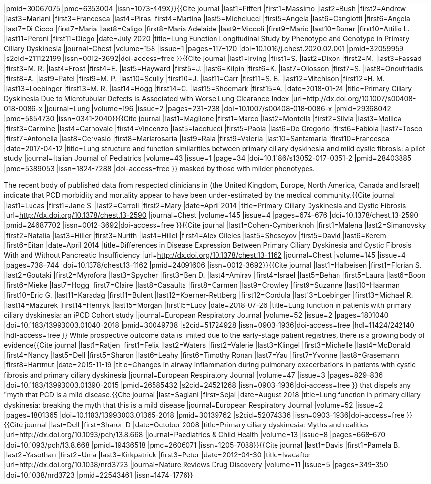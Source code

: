 |pmid=30067075 |pmc=6353004 |issn=1073-449X}}</ref><ref name=":4">{{Cite journal |last1=Pifferi |first1=Massimo |last2=Bush |first2=Andrew |last3=Mariani |first3=Francesca |last4=Piras |first4=Martina |last5=Michelucci |first5=Angela |last6=Cangiotti |first6=Angela |last7=Di Cicco |first7=Maria |last8=Caligo |first8=Maria Adelaide |last9=Miccoli |first9=Mario |last10=Boner |first10=Attilio L. |last11=Peroni |first11=Diego |date=July 2020 |title=Lung Function Longitudinal Study by Phenotype and Genotype in Primary Ciliary Dyskinesia |journal=Chest |volume=158 |issue=1 |pages=117–120 |doi=10.1016/j.chest.2020.02.001 |pmid=32059959 |s2cid=211122199 |issn=0012-3692|doi-access=free }}</ref><ref>{{Cite journal |last1=Irving |first1=S. |last2=Dixon |first2=M. |last3=Fassad |first3=M. R. |last4=Frost |first4=E. |last5=Hayward |first5=J. |last6=Kilpin |first6=K. |last7=Ollosson |first7=S. |last8=Onoufriadis |first8=A. |last9=Patel |first9=M. P. |last10=Scully |first10=J. |last11=Carr |first11=S. B. |last12=Mitchison |first12=H. M. |last13=Loebinger |first13=M. R. |last14=Hogg |first14=C. |last15=Shoemark |first15=A. |date=2018-01-24 |title=Primary Ciliary Dyskinesia Due to Microtubular Defects is Associated with Worse Lung Clearance Index |url=http://dx.doi.org/10.1007/s00408-018-0086-x |journal=Lung |volume=196 |issue=2 |pages=231–238 |doi=10.1007/s00408-018-0086-x |pmid=29368042 |pmc=5854730 |issn=0341-2040}}</ref><ref>{{Cite journal |last1=Maglione |first1=Marco |last2=Montella |first2=Silvia |last3=Mollica |first3=Carmine |last4=Carnovale |first4=Vincenzo |last5=Iacotucci |first5=Paola |last6=De Gregorio |first6=Fabiola |last7=Tosco |first7=Antonella |last8=Cervasio |first8=Mariarosaria |last9=Raia |first9=Valeria |last10=Santamaria |first10=Francesca |date=2017-04-12 |title=Lung structure and function similarities between primary ciliary dyskinesia and mild cystic fibrosis: a pilot study |journal=Italian Journal of Pediatrics |volume=43 |issue=1 |page=34 |doi=10.1186/s13052-017-0351-2 |pmid=28403885 |pmc=5389053 |issn=1824-7288 |doi-access=free }}</ref> masked by those with milder phenotypes.<ref name="Zariwala2015" /><ref name=":4" />

The recent body of published data from respected clinicians in (the United Kingdom, Europe, North America, Canada and Israel) indicate that PCD morbidity and mortality appear to have been under-estimated by the medical community.<ref name=":8"/><ref name=":0" /><ref name=":5">{{Cite journal |last1=Lucas |first1=Jane S. |last2=Carroll |first2=Mary |date=April 2014 |title=Primary Ciliary Dyskinesia and Cystic Fibrosis |url=http://dx.doi.org/10.1378/chest.13-2590 |journal=Chest |volume=145 |issue=4 |pages=674–676 |doi=10.1378/chest.13-2590 |pmid=24687702 |issn=0012-3692|doi-access=free }}</ref><ref name=":6">{{Cite journal |last1=Cohen-Cymberknoh |first1=Malena |last2=Simanovsky |first2=Natalia |last3=Hiller |first3=Nurith |last4=Hillel |first4=Alex Gileles |last5=Shoseyov |first5=David |last6=Kerem |first6=Eitan |date=April 2014 |title=Differences in Disease Expression Between Primary Ciliary Dyskinesia and Cystic Fibrosis With and Without Pancreatic Insufficiency |url=http://dx.doi.org/10.1378/chest.13-1162 |journal=Chest |volume=145 |issue=4 |pages=738–744 |doi=10.1378/chest.13-1162 |pmid=24091606 |issn=0012-3692}}</ref><ref name=":7">{{Cite journal |last1=Halbeisen |first1=Florian S. |last2=Goutaki |first2=Myrofora |last3=Spycher |first3=Ben D. |last4=Amirav |first4=Israel |last5=Behan |first5=Laura |last6=Boon |first6=Mieke |last7=Hogg |first7=Claire |last8=Casaulta |first8=Carmen |last9=Crowley |first9=Suzanne |last10=Haarman |first10=Eric G. |last11=Karadag |first11=Bulent |last12=Koerner-Rettberg |first12=Cordula |last13=Loebinger |first13=Michael R. |last14=Mazurek |first14=Henryk |last15=Morgan |first15=Lucy |date=2018-07-26 |title=Lung function in patients with primary ciliary dyskinesia: an iPCD Cohort study |journal=European Respiratory Journal |volume=52 |issue=2 |pages=1801040 |doi=10.1183/13993003.01040-2018 |pmid=30049738 |s2cid=51724928 |issn=0903-1936|doi-access=free |hdl=11424/242140 |hdl-access=free }}</ref> While prospective outcome data is limited due to the early-stage patient registries, there is a growing body of evidence<ref name=":0" /><ref name=":5" /><ref name=":6" /><ref name=":7" /><ref>{{Cite journal |last1=Ratjen |first1=Felix |last2=Waters |first2=Valerie |last3=Klingel |first3=Michelle |last4=McDonald |first4=Nancy |last5=Dell |first5=Sharon |last6=Leahy |first6=Timothy Ronan |last7=Yau |first7=Yvonne |last8=Grasemann |first8=Hartmut |date=2015-11-19 |title=Changes in airway inflammation during pulmonary exacerbations in patients with cystic fibrosis and primary ciliary dyskinesia |journal=European Respiratory Journal |volume=47 |issue=3 |pages=829–836 |doi=10.1183/13993003.01390-2015 |pmid=26585432 |s2cid=24521268 |issn=0903-1936|doi-access=free }}</ref> that dispels any "myth that PCD is a mild disease.<ref name=":0" /><ref name=":5" /><ref name=":6" /><ref name=":7" /><ref>{{Cite journal |last=Saglani |first=Sejal |date=August 2018 |title=Lung function in primary ciliary dyskinesia: breaking the myth that this is a mild disease |journal=European Respiratory Journal |volume=52 |issue=2 |pages=1801365 |doi=10.1183/13993003.01365-2018 |pmid=30139762 |s2cid=52074336 |issn=0903-1936|doi-access=free }}</ref><ref>{{Cite journal |last=Dell |first=Sharon D |date=October 2008 |title=Primary ciliary dyskinesia: Myths and realities |url=http://dx.doi.org/10.1093/pch/13.8.668 |journal=Paediatrics & Child Health |volume=13 |issue=8 |pages=668–670 |doi=10.1093/pch/13.8.668 |pmid=19436518 |pmc=2606071 |issn=1205-7088}}</ref><ref>{{Cite journal |last1=Davis |first1=Pamela B. |last2=Yasothan |first2=Uma |last3=Kirkpatrick |first3=Peter |date=2012-04-30 |title=Ivacaftor |url=http://dx.doi.org/10.1038/nrd3723 |journal=Nature Reviews Drug Discovery |volume=11 |issue=5 |pages=349–350 |doi=10.1038/nrd3723 |pmid=22543461 |issn=1474-1776}}</ref>
